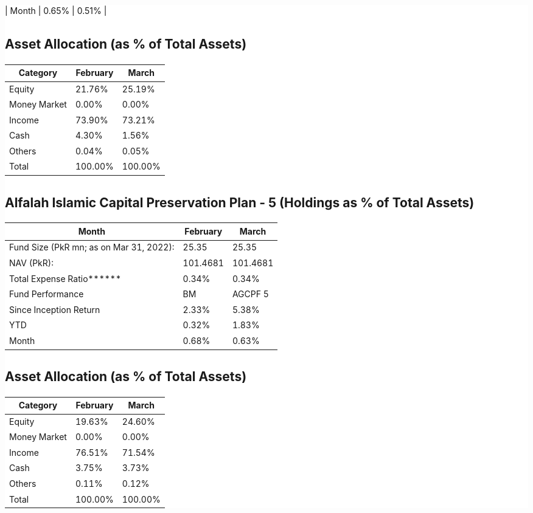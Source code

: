 | Month                                   | 0.65%       | 0.51%       |

## Asset Allocation (as % of Total Assets)

| Category     | February | March   |
| ------------ | -------- | ------- |
| Equity       | 21.76%   | 25.19%  |
| Money Market | 0.00%    | 0.00%   |
| Income       | 73.90%   | 73.21%  |
| Cash         | 4.30%    | 1.56%   |
| Others       | 0.04%    | 0.05%   |
| Total        | 100.00%  | 100.00% |

## Alfalah Islamic Capital Preservation Plan - 5 (Holdings as % of Total Assets)

| Month                                   | February | March    |
| --------------------------------------- | -------- | -------- |
| Fund Size (PkR mn; as on Mar 31, 2022): | 25.35    | 25.35    |
| NAV (PkR):                              | 101.4681 | 101.4681 |
| Total Expense Ratio**\*\***             | 0.34%    | 0.34%    |
| Fund Performance                        | BM       | AGCPF 5  |
| Since Inception Return                  | 2.33%    | 5.38%    |
| YTD                                     | 0.32%    | 1.83%    |
| Month                                   | 0.68%    | 0.63%    |

## Asset Allocation (as % of Total Assets)

| Category     | February | March   |
| ------------ | -------- | ------- |
| Equity       | 19.63%   | 24.60%  |
| Money Market | 0.00%    | 0.00%   |
| Income       | 76.51%   | 71.54%  |
| Cash         | 3.75%    | 3.73%   |
| Others       | 0.11%    | 0.12%   |
| Total        | 100.00%  | 100.00% |
